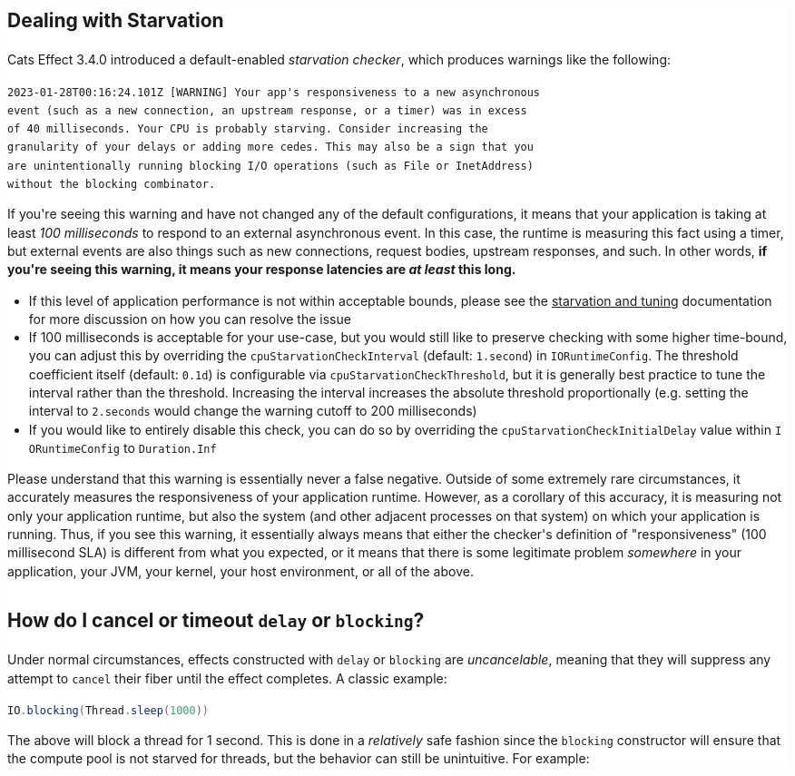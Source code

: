 ## Dealing with Starvation

Cats Effect 3.4.0 introduced a default-enabled *starvation checker*, which produces warnings like the following:

```
2023-01-28T00:16:24.101Z [WARNING] Your app's responsiveness to a new asynchronous
event (such as a new connection, an upstream response, or a timer) was in excess
of 40 milliseconds. Your CPU is probably starving. Consider increasing the
granularity of your delays or adding more cedes. This may also be a sign that you
are unintentionally running blocking I/O operations (such as File or InetAddress)
without the blocking combinator.
```

If you're seeing this warning and have not changed any of the default configurations, it means that your application is taking at least *100 milliseconds* to respond to an external asynchronous event. In this case, the runtime is measuring this fact using a timer, but external events are also things such as new connections, request bodies, upstream responses, and such. In other words, **if you're seeing this warning, it means your response latencies are *at least* this long.**

- If this level of application performance is not within acceptable bounds, please see the [starvation and tuning](core/starvation-and-tuning.md) documentation for more discussion on how you can resolve the issue
- If 100 milliseconds is acceptable for your use-case, but you would still like to preserve checking with some higher time-bound, you can adjust this by overriding the `cpuStarvationCheckInterval` (default: `1.second`) in `IORuntimeConfig`. The threshold coefficient itself (default: `0.1d`) is configurable via `cpuStarvationCheckThreshold`, but it is generally best practice to tune the interval rather than the threshold. Increasing the interval increases the absolute threshold proportionally (e.g. setting the interval to `2.seconds` would change the warning cutoff to 200 milliseconds)
- If you would like to entirely disable this check, you can do so by overriding the `cpuStarvationCheckInitialDelay` value within `IORuntimeConfig` to `Duration.Inf`

Please understand that this warning is essentially never a false negative. Outside of some extremely rare circumstances, it accurately measures the responsiveness of your application runtime. However, as a corollary of this accuracy, it is measuring not only your application runtime, but also the system (and other adjacent processes on that system) on which your application is running. Thus, if you see this warning, it essentially always means that either the checker's definition of "responsiveness" (100 millisecond SLA) is different from what you expected, or it means that there is some legitimate problem *somewhere* in your application, your JVM, your kernel, your host environment, or all of the above.

## How do I cancel or timeout `delay` or `blocking`?

Under normal circumstances, effects constructed with `delay` or `blocking` are *uncancelable*, meaning that they will suppress any attempt to `cancel` their fiber until the effect completes. A classic example:

```scala
IO.blocking(Thread.sleep(1000))
```

The above will block a thread for 1 second. This is done in a *relatively* safe fashion since the `blocking` constructor will ensure that the compute pool is not starved for threads, but the behavior can still be unintuitive. For example:
